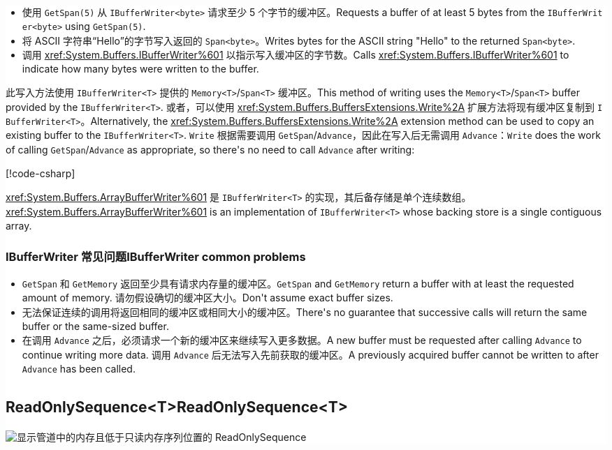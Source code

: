 - <span data-ttu-id="dea27-112">使用 `GetSpan(5)` 从 `IBufferWriter<byte>` 请求至少 5 个字节的缓冲区。</span><span class="sxs-lookup"><span data-stu-id="dea27-112">Requests a buffer of at least 5 bytes from the `IBufferWriter<byte>` using `GetSpan(5)`.</span></span>
- <span data-ttu-id="dea27-113">将 ASCII 字符串“Hello”的字节写入返回的 `Span<byte>`。</span><span class="sxs-lookup"><span data-stu-id="dea27-113">Writes bytes for the ASCII string "Hello" to the returned `Span<byte>`.</span></span>
- <span data-ttu-id="dea27-114">调用 <xref:System.Buffers.IBufferWriter%601> 以指示写入缓冲区的字节数。</span><span class="sxs-lookup"><span data-stu-id="dea27-114">Calls  <xref:System.Buffers.IBufferWriter%601> to indicate how many bytes were written to the buffer.</span></span>

<span data-ttu-id="dea27-115">此写入方法使用 `IBufferWriter<T>` 提供的 `Memory<T>`/`Span<T>` 缓冲区。</span><span class="sxs-lookup"><span data-stu-id="dea27-115">This method of writing uses the `Memory<T>`/`Span<T>` buffer provided by the `IBufferWriter<T>`.</span></span> <span data-ttu-id="dea27-116">或者，可以使用 <xref:System.Buffers.BuffersExtensions.Write%2A> 扩展方法将现有缓冲区复制到 `IBufferWriter<T>`。</span><span class="sxs-lookup"><span data-stu-id="dea27-116">Alternatively, the <xref:System.Buffers.BuffersExtensions.Write%2A> extension method can be used to copy an existing buffer to the `IBufferWriter<T>`.</span></span> <span data-ttu-id="dea27-117">`Write` 根据需要调用 `GetSpan`/`Advance`，因此在写入后无需调用 `Advance`：</span><span class="sxs-lookup"><span data-stu-id="dea27-117">`Write` does the work of calling `GetSpan`/`Advance` as appropriate, so there's no need to call `Advance` after writing:</span></span>

[!code-csharp[](~/samples/snippets/csharp/buffers/MyClass.cs?name=snippet2)]

<span data-ttu-id="dea27-118"><xref:System.Buffers.ArrayBufferWriter%601> 是 `IBufferWriter<T>` 的实现，其后备存储是单个连续数组。</span><span class="sxs-lookup"><span data-stu-id="dea27-118"><xref:System.Buffers.ArrayBufferWriter%601> is an implementation of `IBufferWriter<T>` whose backing store is a single contiguous array.</span></span>

### <a name="ibufferwriter-common-problems"></a><span data-ttu-id="dea27-119">IBufferWriter 常见问题</span><span class="sxs-lookup"><span data-stu-id="dea27-119">IBufferWriter common problems</span></span>

- <span data-ttu-id="dea27-120">`GetSpan` 和 `GetMemory` 返回至少具有请求内存量的缓冲区。</span><span class="sxs-lookup"><span data-stu-id="dea27-120">`GetSpan` and `GetMemory` return a buffer with at least the requested amount of memory.</span></span> <span data-ttu-id="dea27-121">请勿假设确切的缓冲区大小。</span><span class="sxs-lookup"><span data-stu-id="dea27-121">Don't assume exact buffer sizes.</span></span>
- <span data-ttu-id="dea27-122">无法保证连续的调用将返回相同的缓冲区或相同大小的缓冲区。</span><span class="sxs-lookup"><span data-stu-id="dea27-122">There's no guarantee that successive calls will return the same buffer or the same-sized buffer.</span></span>
- <span data-ttu-id="dea27-123">在调用 `Advance` 之后，必须请求一个新的缓冲区来继续写入更多数据。</span><span class="sxs-lookup"><span data-stu-id="dea27-123">A new buffer must be requested after calling `Advance` to continue writing more data.</span></span> <span data-ttu-id="dea27-124">调用 `Advance` 后无法写入先前获取的缓冲区。</span><span class="sxs-lookup"><span data-stu-id="dea27-124">A previously acquired buffer cannot be written to after `Advance` has been called.</span></span>

## <a name="readonlysequencet"></a><span data-ttu-id="dea27-125">ReadOnlySequence\<T\></span><span class="sxs-lookup"><span data-stu-id="dea27-125">ReadOnlySequence\<T\></span></span>

![显示管道中的内存且低于只读内存序列位置的 ReadOnlySequence](media/buffers/ro-sequence.png)
